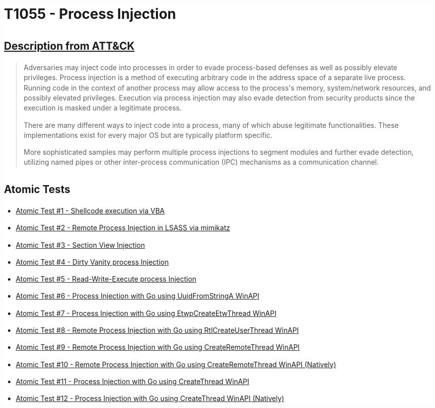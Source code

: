 # T1055 - Process Injection

## [Description from ATT&CK](https://attack.mitre.org/techniques/T1055)

<blockquote>Adversaries may inject code into processes in order to evade process-based defenses as well as possibly elevate privileges. Process injection is a method of executing arbitrary code in the address space of a separate live process. Running code in the context of another process may allow access to the process's memory, system/network resources, and possibly elevated privileges. Execution via process injection may also evade detection from security products since the execution is masked under a legitimate process.

There are many different ways to inject code into a process, many of which abuse legitimate functionalities. These implementations exist for every major OS but are typically platform specific.

More sophisticated samples may perform multiple process injections to segment modules and further evade detection, utilizing named pipes or other inter-process communication (IPC) mechanisms as a communication channel. </blockquote>

## Atomic Tests

- [Atomic Test #1 - Shellcode execution via VBA](#atomic-test-1---shellcode-execution-via-vba)

- [Atomic Test #2 - Remote Process Injection in LSASS via mimikatz](#atomic-test-2---remote-process-injection-in-lsass-via-mimikatz)

- [Atomic Test #3 - Section View Injection](#atomic-test-3---section-view-injection)

- [Atomic Test #4 - Dirty Vanity process Injection](#atomic-test-4---dirty-vanity-process-injection)

- [Atomic Test #5 - Read-Write-Execute process Injection](#atomic-test-5---read-write-execute-process-injection)

- [Atomic Test #6 - Process Injection with Go using UuidFromStringA WinAPI](#atomic-test-6---process-injection-with-go-using-uuidfromstringa-winapi)

- [Atomic Test #7 - Process Injection with Go using EtwpCreateEtwThread WinAPI](#atomic-test-7---process-injection-with-go-using-etwpcreateetwthread-winapi)

- [Atomic Test #8 - Remote Process Injection with Go using RtlCreateUserThread WinAPI](#atomic-test-8---remote-process-injection-with-go-using-rtlcreateuserthread-winapi)

- [Atomic Test #9 - Remote Process Injection with Go using CreateRemoteThread WinAPI](#atomic-test-9---remote-process-injection-with-go-using-createremotethread-winapi)

- [Atomic Test #10 - Remote Process Injection with Go using CreateRemoteThread WinAPI (Natively)](#atomic-test-10---remote-process-injection-with-go-using-createremotethread-winapi-natively)

- [Atomic Test #11 - Process Injection with Go using CreateThread WinAPI](#atomic-test-11---process-injection-with-go-using-createthread-winapi)

- [Atomic Test #12 - Process Injection with Go using CreateThread WinAPI (Natively)](#atomic-test-12---process-injection-with-go-using-createthread-winapi-natively)
